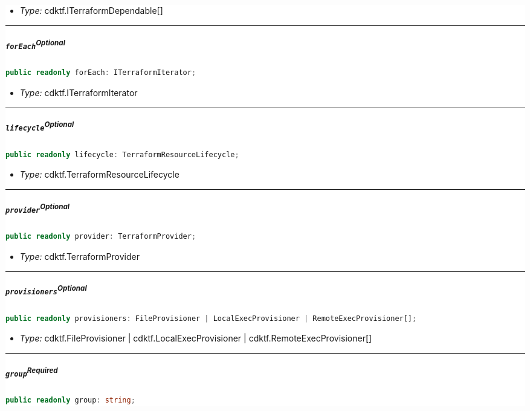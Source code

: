 - *Type:* cdktf.ITerraformDependable[]

---

##### `forEach`<sup>Optional</sup> <a name="forEach" id="@cdktf/provider-gitlab.dataGitlabGroupHook.DataGitlabGroupHookConfig.property.forEach"></a>

```typescript
public readonly forEach: ITerraformIterator;
```

- *Type:* cdktf.ITerraformIterator

---

##### `lifecycle`<sup>Optional</sup> <a name="lifecycle" id="@cdktf/provider-gitlab.dataGitlabGroupHook.DataGitlabGroupHookConfig.property.lifecycle"></a>

```typescript
public readonly lifecycle: TerraformResourceLifecycle;
```

- *Type:* cdktf.TerraformResourceLifecycle

---

##### `provider`<sup>Optional</sup> <a name="provider" id="@cdktf/provider-gitlab.dataGitlabGroupHook.DataGitlabGroupHookConfig.property.provider"></a>

```typescript
public readonly provider: TerraformProvider;
```

- *Type:* cdktf.TerraformProvider

---

##### `provisioners`<sup>Optional</sup> <a name="provisioners" id="@cdktf/provider-gitlab.dataGitlabGroupHook.DataGitlabGroupHookConfig.property.provisioners"></a>

```typescript
public readonly provisioners: FileProvisioner | LocalExecProvisioner | RemoteExecProvisioner[];
```

- *Type:* cdktf.FileProvisioner | cdktf.LocalExecProvisioner | cdktf.RemoteExecProvisioner[]

---

##### `group`<sup>Required</sup> <a name="group" id="@cdktf/provider-gitlab.dataGitlabGroupHook.DataGitlabGroupHookConfig.property.group"></a>

```typescript
public readonly group: string;
```
